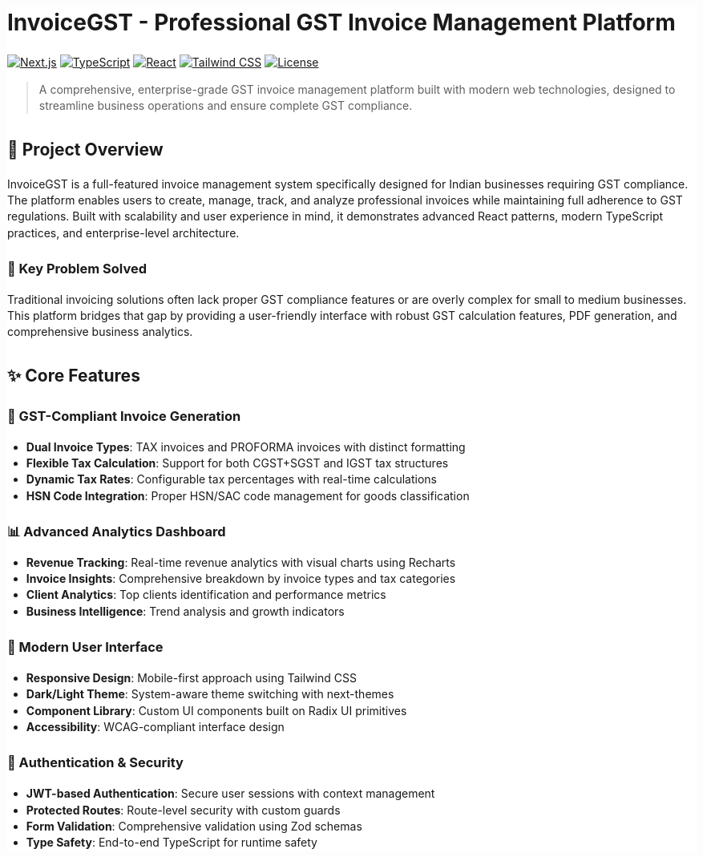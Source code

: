 # InvoiceGST - Professional GST Invoice Management Platform

[![Next.js](https://img.shields.io/badge/Next.js-15.3.5-black?style=flat-square&logo=next.js)](https://nextjs.org/)
[![TypeScript](https://img.shields.io/badge/TypeScript-5.x-blue?style=flat-square&logo=typescript)](https://www.typescriptlang.org/)
[![React](https://img.shields.io/badge/React-19.0.0-61DAFB?style=flat-square&logo=react)](https://reactjs.org/)
[![Tailwind CSS](https://img.shields.io/badge/Tailwind_CSS-4.x-38B2AC?style=flat-square&logo=tailwind-css)](https://tailwindcss.com/)
[![License](https://img.shields.io/badge/License-MIT-green?style=flat-square)](LICENSE)

> A comprehensive, enterprise-grade GST invoice management platform built with modern web technologies, designed to streamline business operations and ensure complete GST compliance.

## 🚀 Project Overview

InvoiceGST is a full-featured invoice management system specifically designed for Indian businesses requiring GST compliance. The platform enables users to create, manage, track, and analyze professional invoices while maintaining full adherence to GST regulations. Built with scalability and user experience in mind, it demonstrates advanced React patterns, modern TypeScript practices, and enterprise-level architecture.

### 🎯 Key Problem Solved
Traditional invoicing solutions often lack proper GST compliance features or are overly complex for small to medium businesses. This platform bridges that gap by providing a user-friendly interface with robust GST calculation features, PDF generation, and comprehensive business analytics.

## ✨ Core Features

### 📄 GST-Compliant Invoice Generation
- **Dual Invoice Types**: TAX invoices and PROFORMA invoices with distinct formatting
- **Flexible Tax Calculation**: Support for both CGST+SGST and IGST tax structures
- **Dynamic Tax Rates**: Configurable tax percentages with real-time calculations
- **HSN Code Integration**: Proper HSN/SAC code management for goods classification

### 📊 Advanced Analytics Dashboard
- **Revenue Tracking**: Real-time revenue analytics with visual charts using Recharts
- **Invoice Insights**: Comprehensive breakdown by invoice types and tax categories
- **Client Analytics**: Top clients identification and performance metrics
- **Business Intelligence**: Trend analysis and growth indicators

### 🎨 Modern User Interface
- **Responsive Design**: Mobile-first approach using Tailwind CSS
- **Dark/Light Theme**: System-aware theme switching with next-themes
- **Component Library**: Custom UI components built on Radix UI primitives
- **Accessibility**: WCAG-compliant interface design

### 🔐 Authentication & Security
- **JWT-based Authentication**: Secure user sessions with context management
- **Protected Routes**: Route-level security with custom guards
- **Form Validation**: Comprehensive validation using Zod schemas
- **Type Safety**: End-to-end TypeScript for runtime safety

